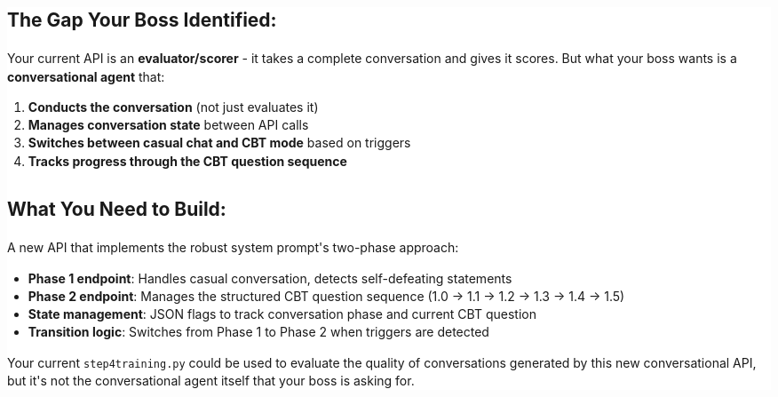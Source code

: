 ## The Gap Your Boss Identified:

Your current API is an **evaluator/scorer** - it takes a complete conversation and gives it scores. But what your boss wants is a **conversational agent** that:

1. **Conducts the conversation** (not just evaluates it)
2. **Manages conversation state** between API calls
3. **Switches between casual chat and CBT mode** based on triggers
4. **Tracks progress through the CBT question sequence**

## What You Need to Build:

A new API that implements the robust system prompt's two-phase approach:
- **Phase 1 endpoint**: Handles casual conversation, detects self-defeating statements
- **Phase 2 endpoint**: Manages the structured CBT question sequence (1.0 → 1.1 → 1.2 → 1.3 → 1.4 → 1.5)
- **State management**: JSON flags to track conversation phase and current CBT question
- **Transition logic**: Switches from Phase 1 to Phase 2 when triggers are detected

Your current `step4training.py` could be used to evaluate the quality of conversations generated by this new conversational API, but it's not the conversational agent itself that your boss is asking for.